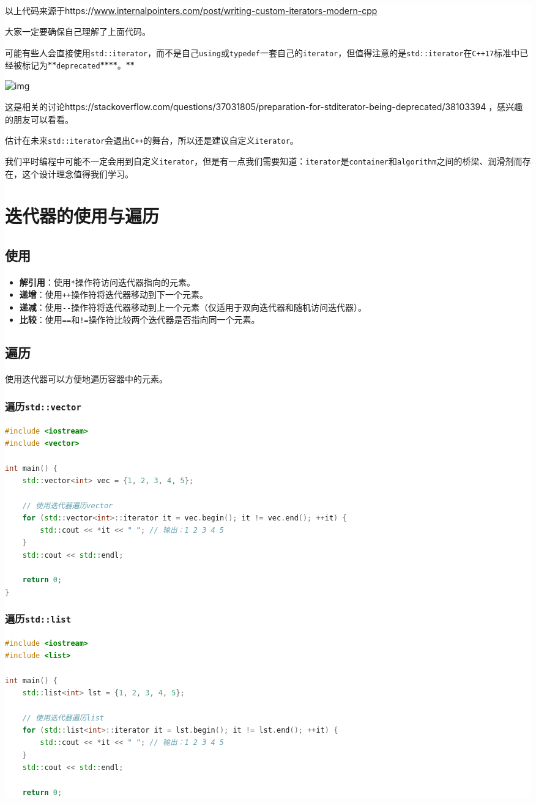 以上代码来源于https://www.internalpointers.com/post/writing-custom-iterators-modern-cpp

大家一定要确保自己理解了上面代码。

可能有些人会直接使用`std::iterator`，而不是自己`using`或`typedef`一套自己的`iterator`，但值得注意的是`std::iterator`在`C++17`标准中已经被标记为**`deprecated`****。**

![img](https://lb3fn675fh.feishu.cn/space/api/box/stream/download/asynccode/?code=ZWM2NjRiYjhjMmVhNGVhY2Q1MDQ0NDg4OTMzY2IzYzdfYURudlFEamxkaVowT1hDUXVZQkpXRThsQ0J2UlBDbUhfVG9rZW46S1FnS2JIa0dTbzd3dll4WmZxVGNpRFRubmliXzE3NDAyODkzMjk6MTc0MDI5MjkyOV9WNA)

这是相关的讨论https://stackoverflow.com/questions/37031805/preparation-for-stditerator-being-deprecated/38103394 ，感兴趣的朋友可以看看。

估计在未来`std::iterator`会退出`C++`的舞台，所以还是建议自定义`iterator`。

我们平时编程中可能不一定会用到自定义`iterator`，但是有一点我们需要知道：`iterator`是`container`和`algorithm`之间的桥梁、润滑剂而存在，这个设计理念值得我们学习。

# 迭代器的使用与遍历

## 使用

- **解引用**：使用`*`操作符访问迭代器指向的元素。
- **递增**：使用`++`操作符将迭代器移动到下一个元素。
- **递减**：使用`--`操作符将迭代器移动到上一个元素（仅适用于双向迭代器和随机访问迭代器）。
- **比较**：使用`==`和`!=`操作符比较两个迭代器是否指向同一个元素。

## 遍历

使用迭代器可以方便地遍历容器中的元素。

### 遍历`std::vector`

```C++
#include <iostream>
#include <vector>

int main() {
    std::vector<int> vec = {1, 2, 3, 4, 5};

    // 使用迭代器遍历vector
    for (std::vector<int>::iterator it = vec.begin(); it != vec.end(); ++it) {
        std::cout << *it << " "; // 输出：1 2 3 4 5
    }
    std::cout << std::endl;

    return 0;
}
```

### 遍历`std::list`

```C++
#include <iostream>
#include <list>

int main() {
    std::list<int> lst = {1, 2, 3, 4, 5};

    // 使用迭代器遍历list
    for (std::list<int>::iterator it = lst.begin(); it != lst.end(); ++it) {
        std::cout << *it << " "; // 输出：1 2 3 4 5
    }
    std::cout << std::endl;

    return 0;
```